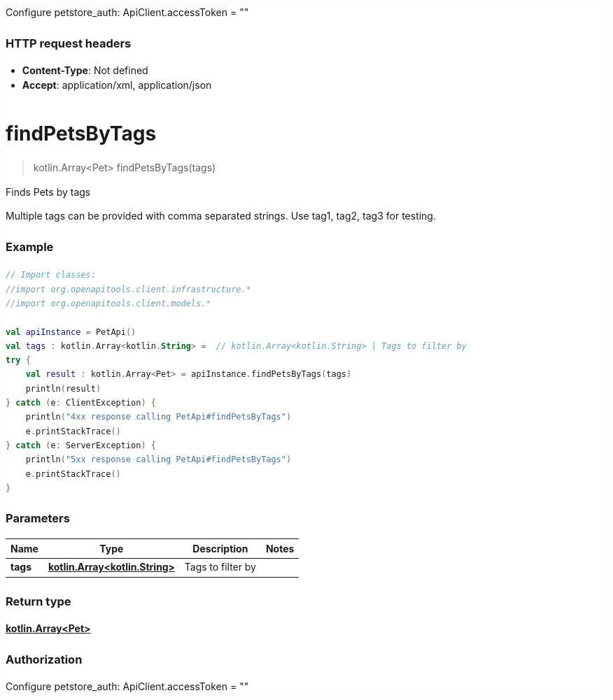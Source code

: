 
Configure petstore_auth:
    ApiClient.accessToken = ""

### HTTP request headers

 - **Content-Type**: Not defined
 - **Accept**: application/xml, application/json

<a name="findPetsByTags"></a>
# **findPetsByTags**
> kotlin.Array&lt;Pet&gt; findPetsByTags(tags)

Finds Pets by tags

Multiple tags can be provided with comma separated strings. Use tag1, tag2, tag3 for testing.

### Example
```kotlin
// Import classes:
//import org.openapitools.client.infrastructure.*
//import org.openapitools.client.models.*

val apiInstance = PetApi()
val tags : kotlin.Array<kotlin.String> =  // kotlin.Array<kotlin.String> | Tags to filter by
try {
    val result : kotlin.Array<Pet> = apiInstance.findPetsByTags(tags)
    println(result)
} catch (e: ClientException) {
    println("4xx response calling PetApi#findPetsByTags")
    e.printStackTrace()
} catch (e: ServerException) {
    println("5xx response calling PetApi#findPetsByTags")
    e.printStackTrace()
}
```

### Parameters

Name | Type | Description  | Notes
------------- | ------------- | ------------- | -------------
 **tags** | [**kotlin.Array&lt;kotlin.String&gt;**](kotlin.String.md)| Tags to filter by |

### Return type

[**kotlin.Array&lt;Pet&gt;**](Pet.md)

### Authorization


Configure petstore_auth:
    ApiClient.accessToken = ""
